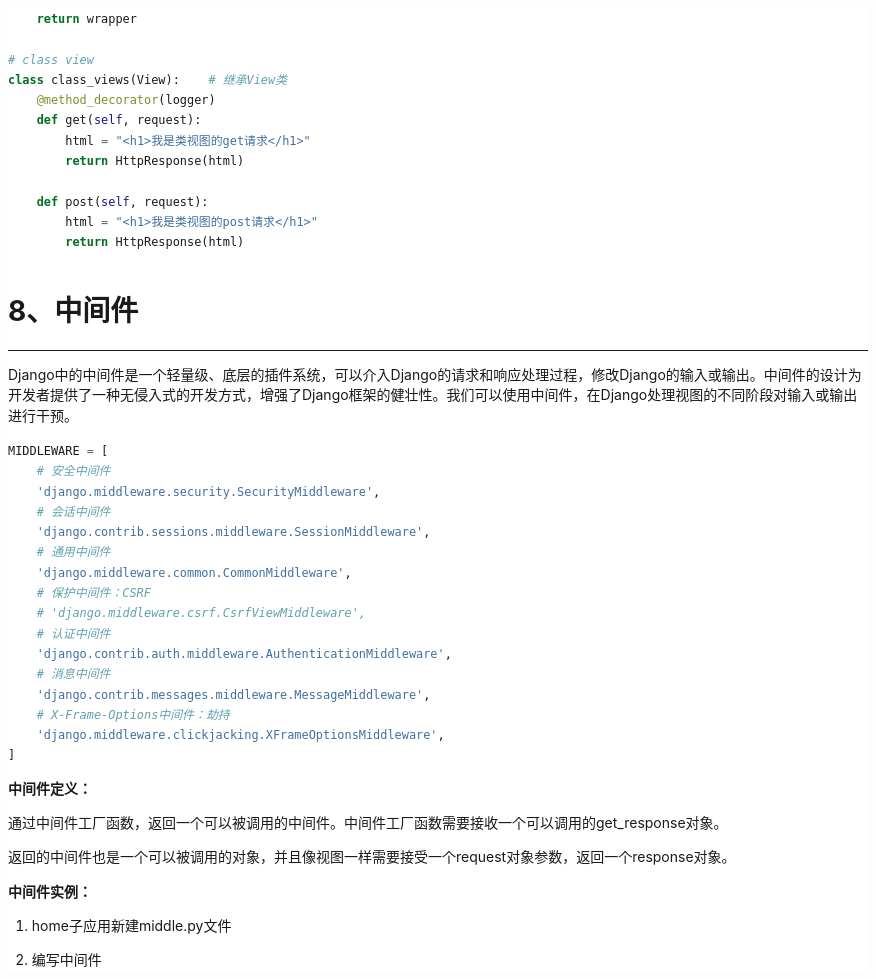```python
    return wrapper

# class view
class class_views(View):    # 继承View类
    @method_decorator(logger)
    def get(self, request):
        html = "<h1>我是类视图的get请求</h1>"
        return HttpResponse(html)

    def post(self, request):
        html = "<h1>我是类视图的post请求</h1>"
        return HttpResponse(html)

```

# 8、中间件

***

Django中的中间件是一个轻量级、底层的插件系统，可以介入Django的请求和响应处理过程，修改Django的输入或输出。中间件的设计为开发者提供了一种无侵入式的开发方式，增强了Django框架的健壮性。我们可以使用中间件，在Django处理视图的不同阶段对输入或输出进行干预。

```python
MIDDLEWARE = [
    # 安全中间件
    'django.middleware.security.SecurityMiddleware',
    # 会话中间件
    'django.contrib.sessions.middleware.SessionMiddleware',
    # 通用中间件
    'django.middleware.common.CommonMiddleware',
    # 保护中间件：CSRF
    # 'django.middleware.csrf.CsrfViewMiddleware',
    # 认证中间件
    'django.contrib.auth.middleware.AuthenticationMiddleware',
    # 消息中间件
    'django.contrib.messages.middleware.MessageMiddleware',
    # X-Frame-Options中间件：劫持
    'django.middleware.clickjacking.XFrameOptionsMiddleware',
]

```

**中间件定义：**

通过中间件工厂函数，返回一个可以被调用的中间件。中间件工厂函数需要接收一个可以调用的get\_response对象。

返回的中间件也是一个可以被调用的对象，并且像视图一样需要接受一个request对象参数，返回一个response对象。

**中间件实例：**

1.  home子应用新建middle.py文件

2.  编写中间件
